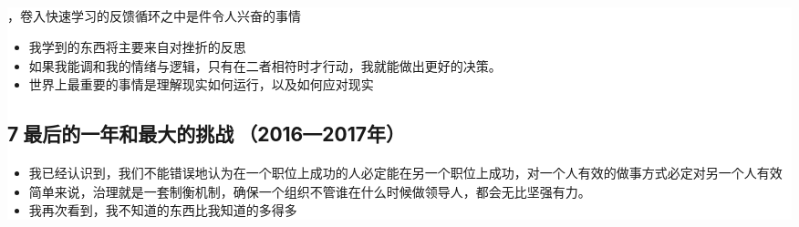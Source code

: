 ，卷入快速学习的反馈循环之中是件令人兴奋的事情
- 我学到的东西将主要来自对挫折的反思
- 如果我能调和我的情绪与逻辑，只有在二者相符时才行动，我就能做出更好的决策。
- 世界上最重要的事情是理解现实如何运行，以及如何应对现实

## 7 最后的一年和最大的挑战 （2016—2017年）
- 我已经认识到，我们不能错误地认为在一个职位上成功的人必定能在另一个职位上成功，对一个人有效的做事方式必定对另一个人有效
- 简单来说，治理就是一套制衡机制，确保一个组织不管谁在什么时候做领导人，都会无比坚强有力。
- 我再次看到，我不知道的东西比我知道的多得多
